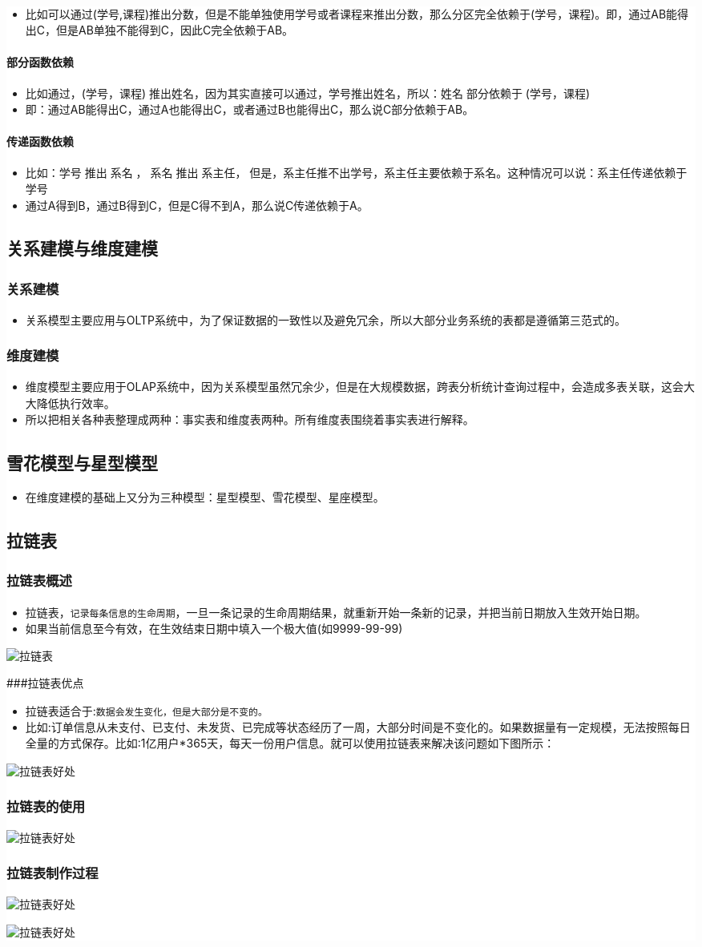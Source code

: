 * 比如可以通过(学号,课程)推出分数，但是不能单独使用学号或者课程来推出分数，那么分区完全依赖于(学号，课程)。即，通过AB能得出C，但是AB单独不能得到C，因此C完全依赖于AB。

#### 部分函数依赖

* 比如通过，(学号，课程) 推出姓名，因为其实直接可以通过，学号推出姓名，所以：姓名  部分依赖于 (学号，课程)
* 即：通过AB能得出C，通过A也能得出C，或者通过B也能得出C，那么说C部分依赖于AB。

#### 传递函数依赖

* 比如：学号 推出 系名 ， 系名 推出 系主任， 但是，系主任推不出学号，系主任主要依赖于系名。这种情况可以说：系主任传递依赖于学号
* 通过A得到B，通过B得到C，但是C得不到A，那么说C传递依赖于A。

## 关系建模与维度建模

### 关系建模

* 关系模型主要应用与OLTP系统中，为了保证数据的一致性以及避免冗余，所以大部分业务系统的表都是遵循第三范式的。

### 维度建模

* 维度模型主要应用于OLAP系统中，因为关系模型虽然冗余少，但是在大规模数据，跨表分析统计查询过程中，会造成多表关联，这会大大降低执行效率。
* 所以把相关各种表整理成两种：事实表和维度表两种。所有维度表围绕着事实表进行解释。

## 雪花模型与星型模型

* 在维度建模的基础上又分为三种模型：星型模型、雪花模型、星座模型。

## 拉链表

### 拉链表概述

* 拉链表，`记录每条信息的生命周期`，一旦一条记录的生命周期结果，就重新开始一条新的记录，并把当前日期放入生效开始日期。
* 如果当前信息至今有效，在生效结束日期中填入一个极大值(如9999-99-99)

![拉链表](./img/拉链表.jpg)

###拉链表优点

* 拉链表适合于:`数据会发生变化，但是大部分是不变的。`
* 比如:订单信息从未支付、已支付、未发货、已完成等状态经历了一周，大部分时间是不变化的。如果数据量有一定规模，无法按照每日全量的方式保存。比如:1亿用户*365天，每天一份用户信息。就可以使用拉链表来解决该问题如下图所示：

![拉链表好处](./img/拉链表好处.jpg)

### 拉链表的使用

![拉链表好处](./img/拉链表的使用.jpg)

### 拉链表制作过程

![拉链表好处](./img/拉链表制作过程.jpg)

![拉链表好处](./img/拉链表制作过程1.jpg)